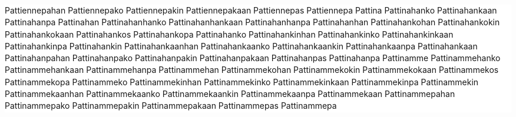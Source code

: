 Pattiennepahan
Pattiennepako
Pattiennepakin
Pattiennepakaan
Pattiennepas
Pattiennepa
Pattina
Pattinahanko
Pattinahankaan
Pattinahanpa
Pattinahan
Pattinahanhanko
Pattinahanhankaan
Pattinahanhanpa
Pattinahanhan
Pattinahankohan
Pattinahankokin
Pattinahankokaan
Pattinahankos
Pattinahankopa
Pattinahanko
Pattinahankinhan
Pattinahankinko
Pattinahankinkaan
Pattinahankinpa
Pattinahankin
Pattinahankaanhan
Pattinahankaanko
Pattinahankaankin
Pattinahankaanpa
Pattinahankaan
Pattinahanpahan
Pattinahanpako
Pattinahanpakin
Pattinahanpakaan
Pattinahanpas
Pattinahanpa
Pattinamme
Pattinammehanko
Pattinammehankaan
Pattinammehanpa
Pattinammehan
Pattinammekohan
Pattinammekokin
Pattinammekokaan
Pattinammekos
Pattinammekopa
Pattinammeko
Pattinammekinhan
Pattinammekinko
Pattinammekinkaan
Pattinammekinpa
Pattinammekin
Pattinammekaanhan
Pattinammekaanko
Pattinammekaankin
Pattinammekaanpa
Pattinammekaan
Pattinammepahan
Pattinammepako
Pattinammepakin
Pattinammepakaan
Pattinammepas
Pattinammepa